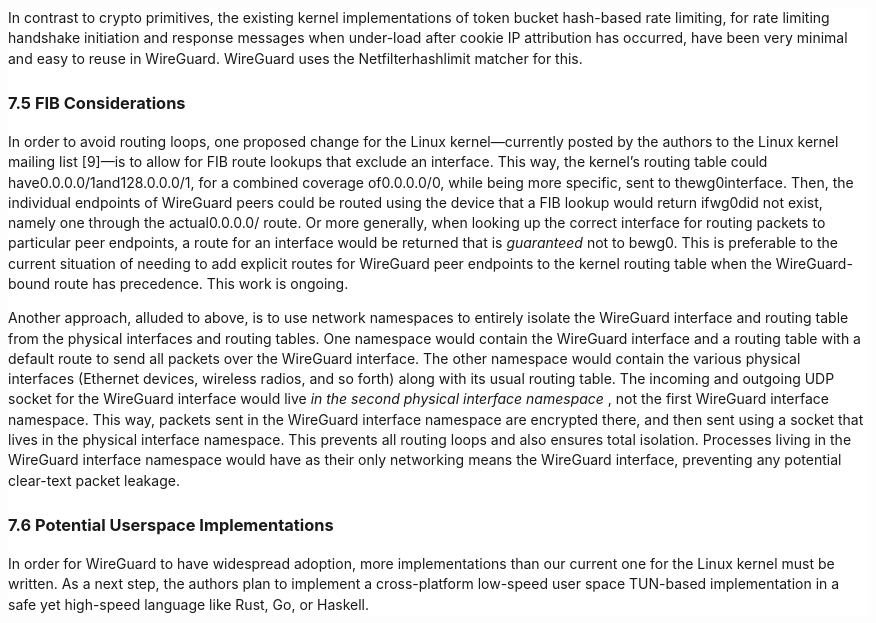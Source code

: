 
In contrast to crypto primitives, the existing kernel implementations of token bucket hash-based rate limiting,
for rate limiting handshake initiation and response messages when under-load after cookie IP attribution has
occurred, have been very minimal and easy to reuse in WireGuard. WireGuard uses the Netfilterhashlimit
matcher for this.

### 7.5 FIB Considerations

In order to avoid routing loops, one proposed change for the Linux kernel—currently posted by the authors to
the Linux kernel mailing list [9]—is to allow for FIB route lookups that exclude an interface. This way, the
kernel’s routing table could have0.0.0.0/1and128.0.0.0/1, for a combined coverage of0.0.0.0/0, while being
more specific, sent to thewg0interface. Then, the individual endpoints of WireGuard peers could be routed
using the device that a FIB lookup would return ifwg0did not exist, namely one through the actual0.0.0.0/
route. Or more generally, when looking up the correct interface for routing packets to particular peer endpoints,
a route for an interface would be returned that is _guaranteed_ not to bewg0. This is preferable to the current
situation of needing to add explicit routes for WireGuard peer endpoints to the kernel routing table when the
WireGuard-bound route has precedence. This work is ongoing.

Another approach, alluded to above, is to use network namespaces to entirely isolate the WireGuard interface
and routing table from the physical interfaces and routing tables. One namespace would contain the WireGuard
interface and a routing table with a default route to send all packets over the WireGuard interface. The other
namespace would contain the various physical interfaces (Ethernet devices, wireless radios, and so forth) along
with its usual routing table. The incoming and outgoing UDP socket for the WireGuard interface would live _in
the second physical interface namespace_ , not the first WireGuard interface namespace. This way, packets sent in
the WireGuard interface namespace are encrypted there, and then sent using a socket that lives in the physical
interface namespace. This prevents all routing loops and also ensures total isolation. Processes living in the
WireGuard interface namespace would have as their only networking means the WireGuard interface, preventing
any potential clear-text packet leakage.


### 7.6 Potential Userspace Implementations

In order for WireGuard to have widespread adoption, more implementations than our current one for the Linux
kernel must be written. As a next step, the authors plan to implement a cross-platform low-speed user space
TUN-based implementation in a safe yet high-speed language like Rust, Go, or Haskell.

